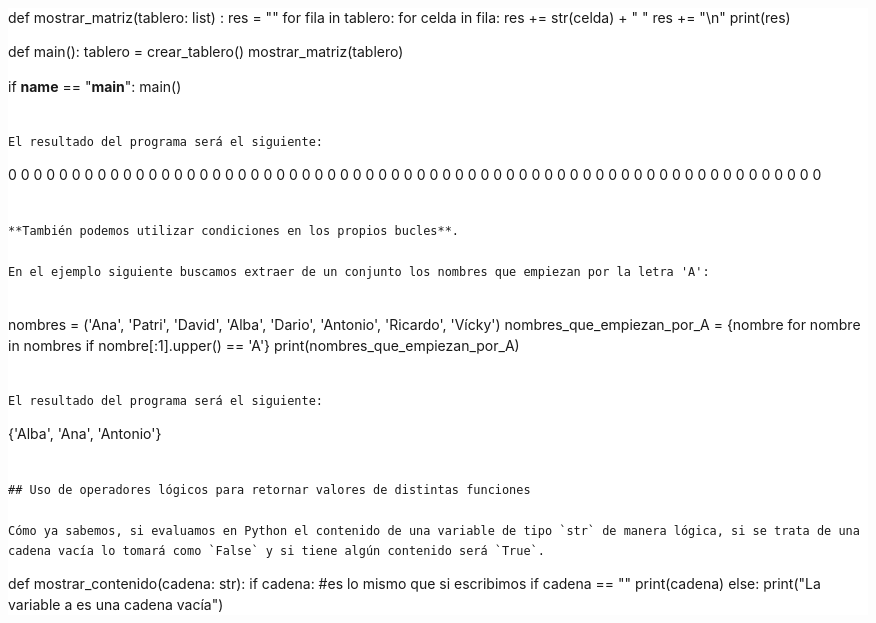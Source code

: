 def mostrar_matriz(tablero: list) :
    res = ""
    for fila in tablero:
        for celda in fila:
            res += str(celda) + " "
        res += "\n"
    print(res)


def main():
    tablero = crear_tablero()
    mostrar_matriz(tablero)


if __name__ == "__main__":
    main()
```

El resultado del programa será el siguiente:

```
0 0 0 0 0 0 0 0
0 0 0 0 0 0 0 0
0 0 0 0 0 0 0 0
0 0 0 0 0 0 0 0	
0 0 0 0 0 0 0 0
0 0 0 0 0 0 0 0
0 0 0 0 0 0 0 0
0 0 0 0 0 0 0 0	
```

**También podemos utilizar condiciones en los propios bucles**. 

En el ejemplo siguiente buscamos extraer de un conjunto los nombres que empiezan por la letra 'A':
   
   ```
   nombres = ('Ana', 'Patri', 'David', 'Alba', 'Dario', 'Antonio', 'Ricardo', 'Vícky')
   nombres_que_empiezan_por_A = {nombre for nombre in nombres if nombre[:1].upper() == 'A'}
   print(nombres_que_empiezan_por_A)
   ```

El resultado del programa será el siguiente:

   ```
   {'Alba', 'Ana', 'Antonio'}
   ```

## Uso de operadores lógicos para retornar valores de distintas funciones

Cómo ya sabemos, si evaluamos en Python el contenido de una variable de tipo `str` de manera lógica, si se trata de una
cadena vacía lo tomará como `False` y si tiene algún contenido será `True`.

```
def mostrar_contenido(cadena: str):
    if cadena: #es lo mismo que si escribimos if cadena == ""
        print(cadena)
    else:
        print("La variable a es una cadena vacía")
